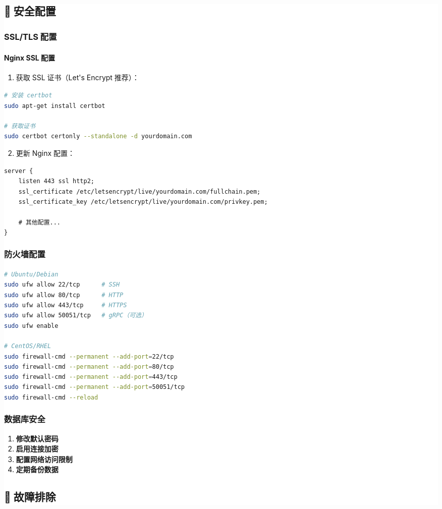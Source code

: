 ## 🔐 安全配置

### SSL/TLS 配置

#### Nginx SSL 配置

1. 获取 SSL 证书（Let's Encrypt 推荐）：
```bash
# 安装 certbot
sudo apt-get install certbot

# 获取证书
sudo certbot certonly --standalone -d yourdomain.com
```

2. 更新 Nginx 配置：
```nginx
server {
    listen 443 ssl http2;
    ssl_certificate /etc/letsencrypt/live/yourdomain.com/fullchain.pem;
    ssl_certificate_key /etc/letsencrypt/live/yourdomain.com/privkey.pem;
    
    # 其他配置...
}
```

### 防火墙配置

```bash
# Ubuntu/Debian
sudo ufw allow 22/tcp      # SSH
sudo ufw allow 80/tcp      # HTTP
sudo ufw allow 443/tcp     # HTTPS
sudo ufw allow 50051/tcp   # gRPC（可选）
sudo ufw enable

# CentOS/RHEL
sudo firewall-cmd --permanent --add-port=22/tcp
sudo firewall-cmd --permanent --add-port=80/tcp
sudo firewall-cmd --permanent --add-port=443/tcp
sudo firewall-cmd --permanent --add-port=50051/tcp
sudo firewall-cmd --reload
```

### 数据库安全

1. **修改默认密码**
2. **启用连接加密**
3. **配置网络访问限制**
4. **定期备份数据**

## 🔧 故障排除
